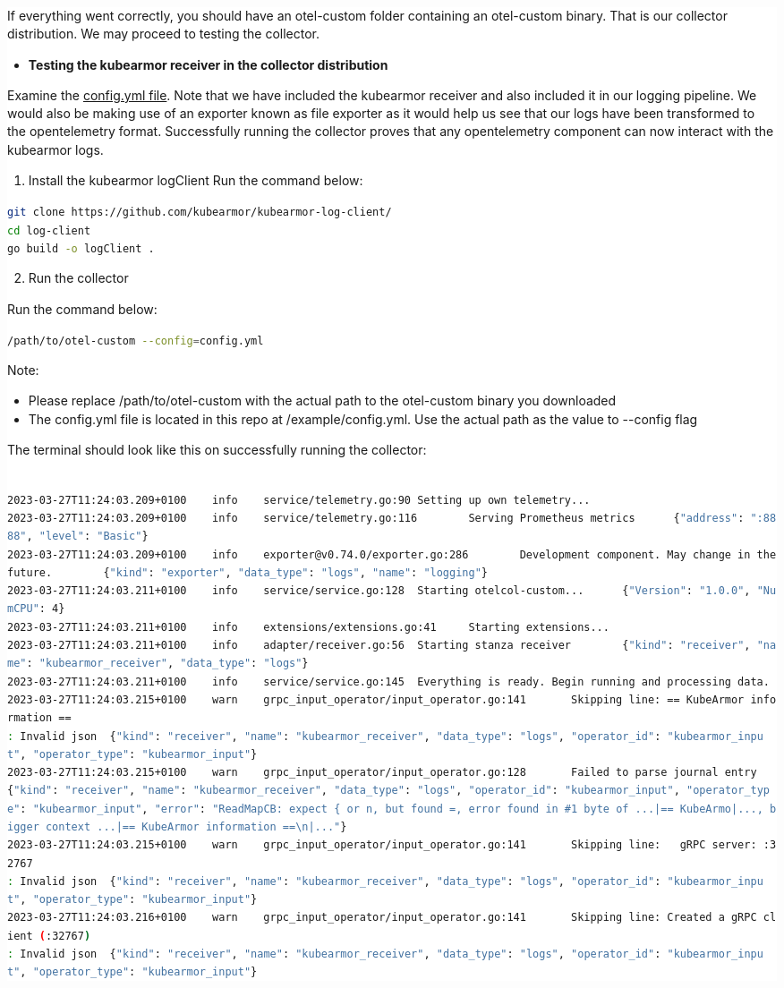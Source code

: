 If everything went correctly, you should have an otel-custom folder containing an otel-custom binary. That is our collector distribution. We may proceed to testing the collector.


- **Testing the kubearmor receiver in the collector distribution**

Examine the [config.yml file](./config.yml). Note that we have included the kubearmor receiver and also included it in our logging pipeline. We would also be making use of an exporter known as file exporter as it would help us see that our logs have been transformed to the opentelemetry format. Successfully running the collector proves that any opentelemetry component can now interact with the kubearmor logs. 

1. Install the kubearmor logClient
Run the command below:

```bash
git clone https://github.com/kubearmor/kubearmor-log-client/
cd log-client
go build -o logClient .

```
2. Run the collector

Run the command below:

```bash
/path/to/otel-custom --config=config.yml

```

Note: 
- Please replace /path/to/otel-custom with the actual path to the otel-custom binary you downloaded
- The config.yml file is located in this repo at /example/config.yml. Use the actual path as the value to --config flag

The terminal should look like this on successfully running the collector:

```bash

2023-03-27T11:24:03.209+0100    info    service/telemetry.go:90 Setting up own telemetry...
2023-03-27T11:24:03.209+0100    info    service/telemetry.go:116        Serving Prometheus metrics      {"address": ":8888", "level": "Basic"}
2023-03-27T11:24:03.209+0100    info    exporter@v0.74.0/exporter.go:286        Development component. May change in the future.        {"kind": "exporter", "data_type": "logs", "name": "logging"}
2023-03-27T11:24:03.211+0100    info    service/service.go:128  Starting otelcol-custom...      {"Version": "1.0.0", "NumCPU": 4}
2023-03-27T11:24:03.211+0100    info    extensions/extensions.go:41     Starting extensions...
2023-03-27T11:24:03.211+0100    info    adapter/receiver.go:56  Starting stanza receiver        {"kind": "receiver", "name": "kubearmor_receiver", "data_type": "logs"}
2023-03-27T11:24:03.211+0100    info    service/service.go:145  Everything is ready. Begin running and processing data.
2023-03-27T11:24:03.215+0100    warn    grpc_input_operator/input_operator.go:141       Skipping line: == KubeArmor information ==
: Invalid json  {"kind": "receiver", "name": "kubearmor_receiver", "data_type": "logs", "operator_id": "kubearmor_input", "operator_type": "kubearmor_input"}
2023-03-27T11:24:03.215+0100    warn    grpc_input_operator/input_operator.go:128       Failed to parse journal entry   {"kind": "receiver", "name": "kubearmor_receiver", "data_type": "logs", "operator_id": "kubearmor_input", "operator_type": "kubearmor_input", "error": "ReadMapCB: expect { or n, but found =, error found in #1 byte of ...|== KubeArmo|..., bigger context ...|== KubeArmor information ==\n|..."}
2023-03-27T11:24:03.215+0100    warn    grpc_input_operator/input_operator.go:141       Skipping line:   gRPC server: :32767
: Invalid json  {"kind": "receiver", "name": "kubearmor_receiver", "data_type": "logs", "operator_id": "kubearmor_input", "operator_type": "kubearmor_input"}
2023-03-27T11:24:03.216+0100    warn    grpc_input_operator/input_operator.go:141       Skipping line: Created a gRPC client (:32767)
: Invalid json  {"kind": "receiver", "name": "kubearmor_receiver", "data_type": "logs", "operator_id": "kubearmor_input", "operator_type": "kubearmor_input"}
```